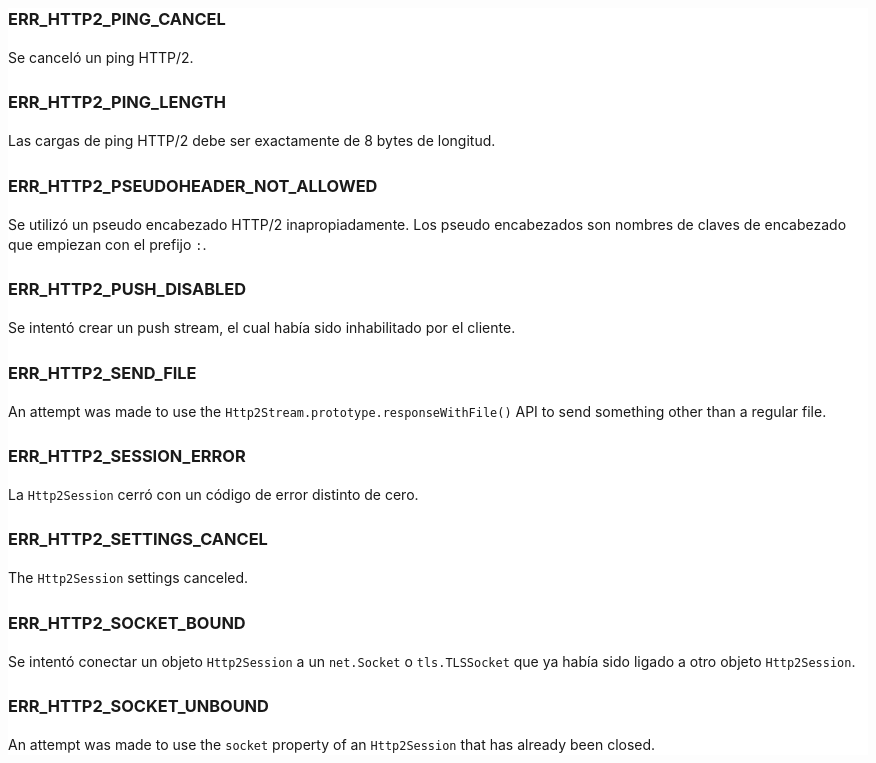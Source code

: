 <a id="ERR_HTTP2_PING_CANCEL"></a>

### ERR_HTTP2_PING_CANCEL

Se canceló un ping HTTP/2.

<a id="ERR_HTTP2_PING_LENGTH"></a>

### ERR_HTTP2_PING_LENGTH

Las cargas de ping HTTP/2 debe ser exactamente de 8 bytes de longitud.

<a id="ERR_HTTP2_PSEUDOHEADER_NOT_ALLOWED"></a>

### ERR_HTTP2_PSEUDOHEADER_NOT_ALLOWED

Se utilizó un pseudo encabezado HTTP/2 inapropiadamente. Los pseudo encabezados son nombres de claves de encabezado que empiezan con el prefijo `:`.

<a id="ERR_HTTP2_PUSH_DISABLED"></a>

### ERR_HTTP2_PUSH_DISABLED

Se intentó crear un push stream, el cual había sido inhabilitado por el cliente.

<a id="ERR_HTTP2_SEND_FILE"></a>

### ERR_HTTP2_SEND_FILE

An attempt was made to use the `Http2Stream.prototype.responseWithFile()` API to send something other than a regular file.

<a id="ERR_HTTP2_SESSION_ERROR"></a>

### ERR_HTTP2_SESSION_ERROR

La `Http2Session` cerró con un código de error distinto de cero.

<a id="ERR_HTTP2_SETTINGS_CANCEL"></a>

### ERR_HTTP2_SETTINGS_CANCEL

The `Http2Session` settings canceled.

<a id="ERR_HTTP2_SOCKET_BOUND"></a>

### ERR_HTTP2_SOCKET_BOUND

Se intentó conectar un objeto `Http2Session` a un `net.Socket` o `tls.TLSSocket` que ya había sido ligado a otro objeto `Http2Session`.

<a id="ERR_HTTP2_SOCKET_UNBOUND"></a>

### ERR_HTTP2_SOCKET_UNBOUND

An attempt was made to use the `socket` property of an `Http2Session` that has already been closed.

